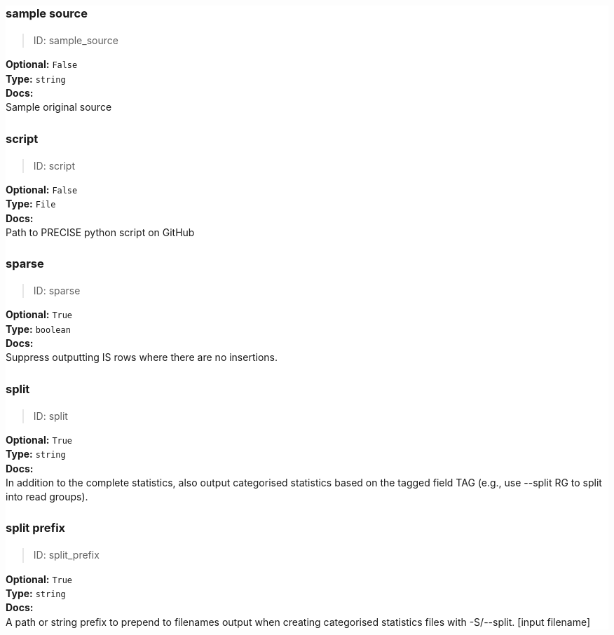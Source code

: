 
### sample source



  
> ID: sample_source
  
**Optional:** `False`  
**Type:** `string`  
**Docs:**  
Sample original source


### script



  
> ID: script
  
**Optional:** `False`  
**Type:** `File`  
**Docs:**  
Path to PRECISE python script on GitHub


### sparse



  
> ID: sparse
  
**Optional:** `True`  
**Type:** `boolean`  
**Docs:**  
Suppress outputting IS rows where there are no insertions.


### split



  
> ID: split
  
**Optional:** `True`  
**Type:** `string`  
**Docs:**  
In addition to the complete statistics, also output categorised statistics based on the tagged field TAG 
(e.g., use --split RG to split into read groups).


### split prefix



  
> ID: split_prefix
  
**Optional:** `True`  
**Type:** `string`  
**Docs:**  
A path or string prefix to prepend to filenames output when creating categorised 
statistics files with -S/--split. [input filename]
